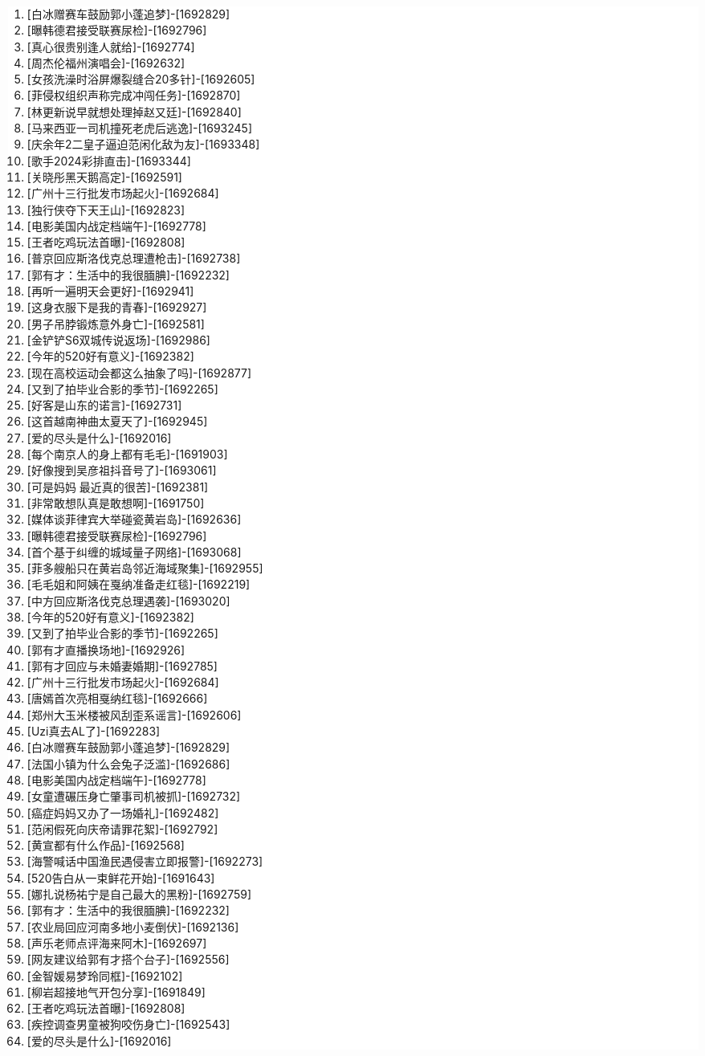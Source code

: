 1. [白冰赠赛车鼓励郭小蓬追梦]-[1692829]
1. [曝韩德君接受联赛尿检]-[1692796]
1. [真心很贵别逢人就给]-[1692774]
1. [周杰伦福州演唱会]-[1692632]
1. [女孩洗澡时浴屏爆裂缝合20多针]-[1692605]
1. [菲侵权组织声称完成冲闯任务]-[1692870]
1. [林更新说早就想处理掉赵又廷]-[1692840]
1. [马来西亚一司机撞死老虎后逃逸]-[1693245]
1. [庆余年2二皇子逼迫范闲化敌为友]-[1693348]
1. [歌手2024彩排直击]-[1693344]
1. [关晓彤黑天鹅高定]-[1692591]
1. [广州十三行批发市场起火]-[1692684]
1. [独行侠夺下天王山]-[1692823]
1. [电影美国内战定档端午]-[1692778]
1. [王者吃鸡玩法首曝]-[1692808]
1. [普京回应斯洛伐克总理遭枪击]-[1692738]
1. [郭有才：生活中的我很腼腆]-[1692232]
1. [再听一遍明天会更好]-[1692941]
1. [这身衣服下是我的青春]-[1692927]
1. [男子吊脖锻炼意外身亡]-[1692581]
1. [金铲铲S6双城传说返场]-[1692986]
1. [今年的520好有意义]-[1692382]
1. [现在高校运动会都这么抽象了吗]-[1692877]
1. [又到了拍毕业合影的季节]-[1692265]
1. [好客是山东的诺言]-[1692731]
1. [这首越南神曲太夏天了]-[1692945]
1. [爱的尽头是什么]-[1692016]
1. [每个南京人的身上都有毛毛]-[1691903]
1. [好像搜到吴彦祖抖音号了]-[1693061]
1. [可是妈妈 最近真的很苦]-[1692381]
1. [非常敢想队真是敢想啊]-[1691750]
1. [媒体谈菲律宾大举碰瓷黄岩岛]-[1692636]
1. [曝韩德君接受联赛尿检]-[1692796]
1. [首个基于纠缠的城域量子网络]-[1693068]
1. [菲多艘船只在黄岩岛邻近海域聚集]-[1692955]
1. [毛毛姐和阿姨在戛纳准备走红毯]-[1692219]
1. [中方回应斯洛伐克总理遇袭]-[1693020]
1. [今年的520好有意义]-[1692382]
1. [又到了拍毕业合影的季节]-[1692265]
1. [郭有才直播换场地]-[1692926]
1. [郭有才回应与未婚妻婚期]-[1692785]
1. [广州十三行批发市场起火]-[1692684]
1. [唐嫣首次亮相戛纳红毯]-[1692666]
1. [郑州大玉米楼被风刮歪系谣言]-[1692606]
1. [Uzi真去AL了]-[1692283]
1. [白冰赠赛车鼓励郭小蓬追梦]-[1692829]
1. [法国小镇为什么会兔子泛滥]-[1692686]
1. [电影美国内战定档端午]-[1692778]
1. [女童遭碾压身亡肇事司机被抓]-[1692732]
1. [癌症妈妈又办了一场婚礼]-[1692482]
1. [范闲假死向庆帝请罪花絮]-[1692792]
1. [黄宣都有什么作品]-[1692568]
1. [海警喊话中国渔民遇侵害立即报警]-[1692273]
1. [520告白从一束鲜花开始]-[1691643]
1. [娜扎说杨祐宁是自己最大的黑粉]-[1692759]
1. [郭有才：生活中的我很腼腆]-[1692232]
1. [农业局回应河南多地小麦倒伏]-[1692136]
1. [声乐老师点评海来阿木]-[1692697]
1. [网友建议给郭有才搭个台子]-[1692556]
1. [金智媛易梦玲同框]-[1692102]
1. [柳岩超接地气开包分享]-[1691849]
1. [王者吃鸡玩法首曝]-[1692808]
1. [疾控调查男童被狗咬伤身亡]-[1692543]
1. [爱的尽头是什么]-[1692016]